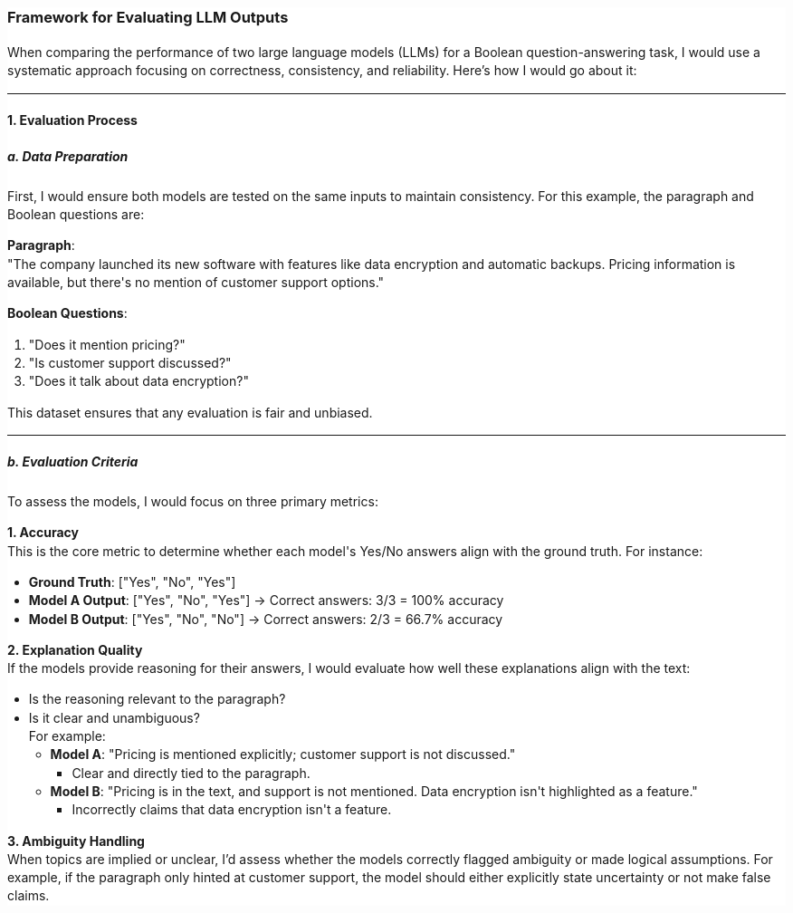 ### **Framework for Evaluating LLM Outputs**

When comparing the performance of two large language models (LLMs) for a Boolean question-answering task, I would use a systematic approach focusing on correctness, consistency, and reliability. Here’s how I would go about it:

---

#### **1\. Evaluation Process**

##### **a. Data Preparation**

First, I would ensure both models are tested on the same inputs to maintain consistency. For this example, the paragraph and Boolean questions are:

**Paragraph**:  
"The company launched its new software with features like data encryption and automatic backups. Pricing information is available, but there's no mention of customer support options."

**Boolean Questions**:

1. "Does it mention pricing?"  
2. "Is customer support discussed?"  
3. "Does it talk about data encryption?"

This dataset ensures that any evaluation is fair and unbiased.

---

##### **b. Evaluation Criteria**

To assess the models, I would focus on three primary metrics:

**1\. Accuracy**  
This is the core metric to determine whether each model's Yes/No answers align with the ground truth. For instance:

* **Ground Truth**: \["Yes", "No", "Yes"\]  
* **Model A Output**: \["Yes", "No", "Yes"\] → Correct answers: 3/3 \= 100% accuracy  
* **Model B Output**: \["Yes", "No", "No"\] → Correct answers: 2/3 \= 66.7% accuracy

**2\. Explanation Quality**  
If the models provide reasoning for their answers, I would evaluate how well these explanations align with the text:

* Is the reasoning relevant to the paragraph?  
* Is it clear and unambiguous?  
  For example:  
  * **Model A**: "Pricing is mentioned explicitly; customer support is not discussed."  
    * Clear and directly tied to the paragraph.  
  * **Model B**: "Pricing is in the text, and support is not mentioned. Data encryption isn't highlighted as a feature."  
    * Incorrectly claims that data encryption isn't a feature.

**3\. Ambiguity Handling**  
When topics are implied or unclear, I’d assess whether the models correctly flagged ambiguity or made logical assumptions. For example, if the paragraph only hinted at customer support, the model should either explicitly state uncertainty or not make false claims.
